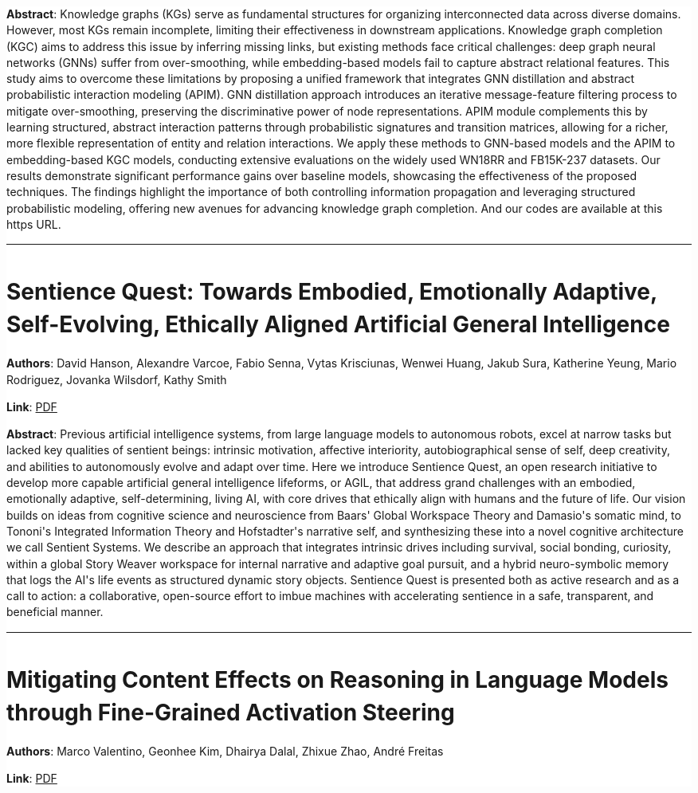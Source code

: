 **Abstract**: Knowledge graphs (KGs) serve as fundamental structures for organizing interconnected data across diverse domains. However, most KGs remain incomplete, limiting their effectiveness in downstream applications. Knowledge graph completion (KGC) aims to address this issue by inferring missing links, but existing methods face critical challenges: deep graph neural networks (GNNs) suffer from over-smoothing, while embedding-based models fail to capture abstract relational features. This study aims to overcome these limitations by proposing a unified framework that integrates GNN distillation and abstract probabilistic interaction modeling (APIM). GNN distillation approach introduces an iterative message-feature filtering process to mitigate over-smoothing, preserving the discriminative power of node representations. APIM module complements this by learning structured, abstract interaction patterns through probabilistic signatures and transition matrices, allowing for a richer, more flexible representation of entity and relation interactions. We apply these methods to GNN-based models and the APIM to embedding-based KGC models, conducting extensive evaluations on the widely used WN18RR and FB15K-237 datasets. Our results demonstrate significant performance gains over baseline models, showcasing the effectiveness of the proposed techniques. The findings highlight the importance of both controlling information propagation and leveraging structured probabilistic modeling, offering new avenues for advancing knowledge graph completion. And our codes are available at this https URL. 

---
# Sentience Quest: Towards Embodied, Emotionally Adaptive, Self-Evolving, Ethically Aligned Artificial General Intelligence 

**Authors**: David Hanson, Alexandre Varcoe, Fabio Senna, Vytas Krisciunas, Wenwei Huang, Jakub Sura, Katherine Yeung, Mario Rodriguez, Jovanka Wilsdorf, Kathy Smith  

**Link**: [PDF](https://arxiv.org/pdf/2505.12229)  

**Abstract**: Previous artificial intelligence systems, from large language models to autonomous robots, excel at narrow tasks but lacked key qualities of sentient beings: intrinsic motivation, affective interiority, autobiographical sense of self, deep creativity, and abilities to autonomously evolve and adapt over time. Here we introduce Sentience Quest, an open research initiative to develop more capable artificial general intelligence lifeforms, or AGIL, that address grand challenges with an embodied, emotionally adaptive, self-determining, living AI, with core drives that ethically align with humans and the future of life. Our vision builds on ideas from cognitive science and neuroscience from Baars' Global Workspace Theory and Damasio's somatic mind, to Tononi's Integrated Information Theory and Hofstadter's narrative self, and synthesizing these into a novel cognitive architecture we call Sentient Systems. We describe an approach that integrates intrinsic drives including survival, social bonding, curiosity, within a global Story Weaver workspace for internal narrative and adaptive goal pursuit, and a hybrid neuro-symbolic memory that logs the AI's life events as structured dynamic story objects. Sentience Quest is presented both as active research and as a call to action: a collaborative, open-source effort to imbue machines with accelerating sentience in a safe, transparent, and beneficial manner. 

---
# Mitigating Content Effects on Reasoning in Language Models through Fine-Grained Activation Steering 

**Authors**: Marco Valentino, Geonhee Kim, Dhairya Dalal, Zhixue Zhao, André Freitas  

**Link**: [PDF](https://arxiv.org/pdf/2505.12189)  
